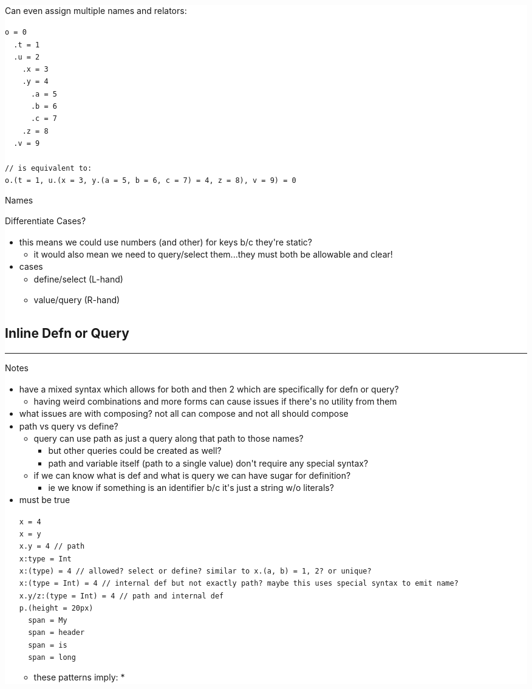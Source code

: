 Can even assign multiple names and relators:
```
o = 0
  .t = 1
  .u = 2
    .x = 3
    .y = 4
      .a = 5
      .b = 6
      .c = 7
    .z = 8
  .v = 9

// is equivalent to:
o.(t = 1, u.(x = 3, y.(a = 5, b = 6, c = 7) = 4, z = 8), v = 9) = 0
```

Names


Differentiate Cases?
* this means we could use numbers (and other) for keys b/c they're static?
  * it would also mean we need to query/select them...they must both be allowable and clear!
* cases
  * define/select (L-hand)
    ```
    ```
  * value/query (R-hand)
    ```
    ```

## Inline Defn or Query
------------------------------------------------------------------------------------------------------------

Notes
* have a mixed syntax which allows for both and then 2 which are specifically for defn or query?
  * having weird combinations and more forms can cause issues if there's no utility from them
* what issues are with composing? not all can compose and not all should compose
* path vs query vs define?
  * query can use path as just a query along that path to those names?
    * but other queries could be created as well?
    * path and variable itself (path to a single value) don't require any special syntax?
  * if we can know what is def and what is query we can have sugar for definition?
    * ie we know if something is an identifier b/c it's just a string w/o literals?
* must be true
  ```
  x = 4
  x = y
  x.y = 4 // path
  x:type = Int
  x:(type) = 4 // allowed? select or define? similar to x.(a, b) = 1, 2? or unique?
  x:(type = Int) = 4 // internal def but not exactly path? maybe this uses special syntax to emit name?
  x.y/z:(type = Int) = 4 // path and internal def
  p.(height = 20px)
    span = My
    span = header
    span = is
    span = long
  ```
  * these patterns imply:
    * 
